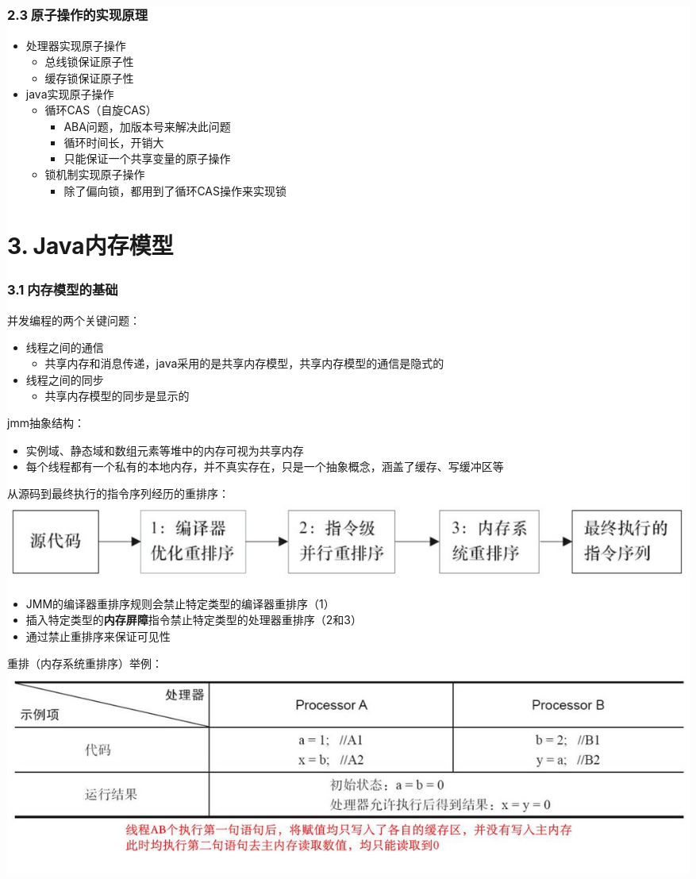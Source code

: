 ### 2.3 原子操作的实现原理

- 处理器实现原子操作
	- 总线锁保证原子性
	- 缓存锁保证原子性
- java实现原子操作
	- 循环CAS（自旋CAS）
		- ABA问题，加版本号来解决此问题
		- 循环时间长，开销大
		- 只能保证一个共享变量的原子操作
	- 锁机制实现原子操作
		- 除了偏向锁，都用到了循环CAS操作来实现锁


# 3. Java内存模型

### 3.1 内存模型的基础

并发编程的两个关键问题：
- 线程之间的通信
	- 共享内存和消息传递，java采用的是共享内存模型，共享内存模型的通信是隐式的 
- 线程之间的同步
	- 共享内存模型的同步是显示的 

jmm抽象结构：
- 实例域、静态域和数组元素等堆中的内存可视为共享内存
- 每个线程都有一个私有的本地内存，并不真实存在，只是一个抽象概念，涵盖了缓存、写缓冲区等

从源码到最终执行的指令序列经历的重排序：				
![](3-1.jpg)
- JMM的编译器重排序规则会禁止特定类型的编译器重排序（1）
- 插入特定类型的**内存屏障**指令禁止特定类型的处理器重排序（2和3）
- 通过禁止重排序来保证可见性

重排（内存系统重排序）举例：
![](3-2.jpg)
